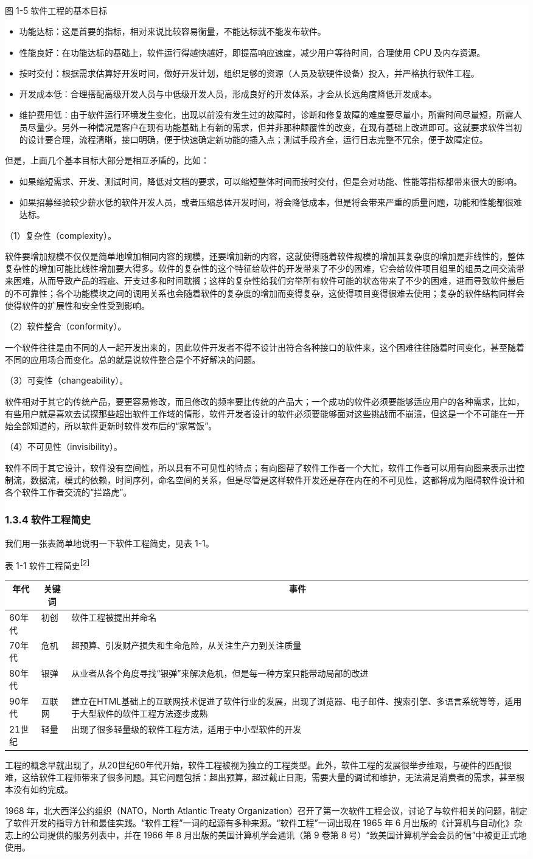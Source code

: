 图 1-5 软件工程的基本目标

- 功能达标：这是首要的指标，相对来说比较容易衡量，不能达标就不能发布软件。

- 性能良好：在功能达标的基础上，软件运行得越快越好，即提高响应速度，减少用户等待时间，合理使用 CPU 及内存资源。

- 按时交付：根据需求估算好开发时间，做好开发计划，组织足够的资源（人员及软硬件设备）投入，并严格执行软件工程。

- 开发成本低：合理搭配高级开发人员与中低级开发人员，形成良好的开发体系，才会从长远角度降低开发成本。

- 维护费用低：由于软件运行环境发生变化，出现以前没有发生过的故障时，诊断和修复故障的难度要尽量小，所需时间尽量短，所需人员尽量少。另外一种情况是客户在现有功能基础上有新的需求，但并非那种颠覆性的改变，在现有基础上改进即可。这就要求软件当初的设计要合理，流程清晰，接口明确，便于快速确定新功能的插入点；测试手段齐全，运行日志完整不冗余，便于故障定位。

但是，上面几个基本目标大部分是相互矛盾的，比如：

- 如果缩短需求、开发、测试时间，降低对文档的要求，可以缩短整体时间而按时交付，但是会对功能、性能等指标都带来很大的影响。

- 如果招募经验较少薪水低的软件开发人员，或者压缩总体开发时间，将会降低成本，但是将会带来严重的质量问题，功能和性能都很难达标。

（1）复杂性（complexity）。

软件要增加规模不仅仅是简单地增加相同内容的规模，还要增加新的内容，这就使得随着软件规模的增加其复杂度的增加是非线性的，整体复杂性的增加可能比线性增加要大得多。软件的复杂性的这个特征给软件的开发带来了不少的困难，它会给软件项目组里的组员之间交流带来困难，从而导致产品的瑕疵、开支过多和时间耽搁；这样的复杂性给我们穷举所有软件可能的状态带来了不少的困难，进而导致软件最后的不可靠性；各个功能模块之间的调用关系也会随着软件的复杂度的增加而变得复杂，这使得项目变得很难去使用；复杂的软件结构同样会使得软件的扩展性和安全性受到影响。

（2）软件整合（conformity）。

一个软件往往是由不同的人一起开发出来的，因此软件开发者不得不设计出符合各种接口的软件来，这个困难往往随着时间变化，甚至随着不同的应用场合而变化。总的就是说软件整合是个不好解决的问题。

（3）可变性（changeability）。

软件相对于其它的传统产品，要更容易修改，而且修改的频率要比传统的产品大；一个成功的软件必须要能够适应用户的各种需求，比如，有些用户就是喜欢去试探那些超出软件工作域的情形，软件开发者设计的软件必须要能够面对这些挑战而不崩溃，但这是一个不可能在一开始全部知道的，所以软件更新时软件发布后的“家常饭”。

（4）不可见性（invisibility）。

软件不同于其它设计，软件没有空间性，所以具有不可见性的特点；有向图帮了软件工作者一个大忙，软件工作者可以用有向图来表示出控制流，数据流，模式的依赖，时间序列，命名空间的关系，但是尽管是这样软件开发还是存在内在的不可见性，这都将成为阻碍软件设计和各个软件工作者交流的“拦路虎”。

### 1.3.4 软件工程简史

我们用一张表简单地说明一下软件工程简史，见表 1-1。

表 1-1 软件工程简史$^{[2]}$

|年代|关键词|事件|
|---|---|---|
|60年代|初创|软件工程被提出并命名|
|70年代|危机|超预算、引发财产损失和生命危险，从关注生产力到关注质量|
|80年代|银弹|从业者从各个角度寻找“银弹”来解决危机，但是每一种方案只能带动局部的改进|
|90年代|互联网|建立在HTML基础上的互联网技术促进了软件行业的发展，出现了浏览器、电子邮件、搜索引擎、多语言系统等等，适用于大型软件的软件工程方法逐步成熟|
|21世纪|轻量|出现了很多轻量级的软件工程方法，适用于中小型软件的开发|

工程的概念早就出现了，从20世纪60年代开始，软件工程被视为独立的工程类型。此外，软件工程的发展很举步维艰，与硬件的匹配很难，这给软件工程师带来了很多问题。其它问题包括：超出预算，超过截止日期，需要大量的调试和维护，无法满足消费者的需求，甚至根本没有如约完成。

1968 年，北大西洋公约组织（NATO，North Atlantic Treaty Organization）召开了第一次软件工程会议，讨论了与软件相关的问题，制定了软件开发的指导方针和最佳实践。“软件工程”一词的起源有多种来源。“软件工程”一词出现在 1965 年 6 月出版的《计算机与自动化》杂志上的公司提供的服务列表中，并在 1966 年 8 月出版的美国计算机学会通讯（第 9 卷第 8 号）“致美国计算机学会会员的信”中被更正式地使用。
